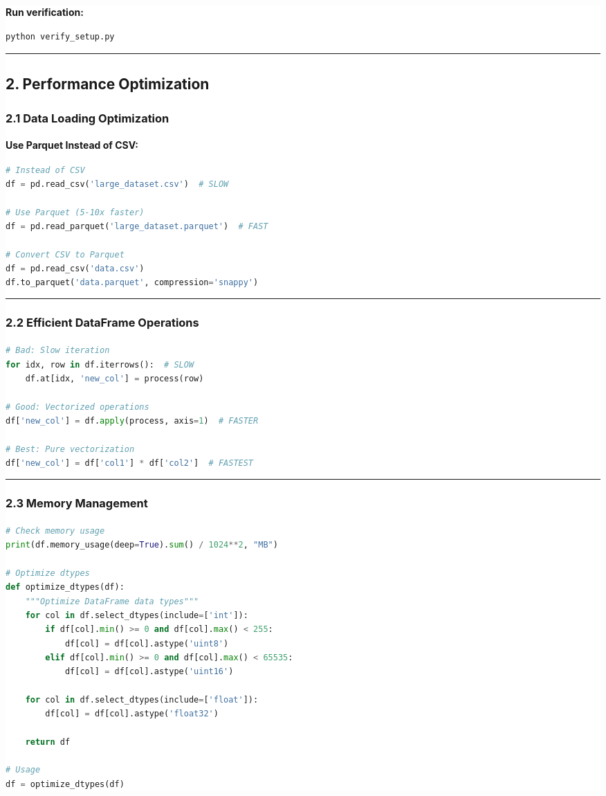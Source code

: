 **Run verification:**
```bash
python verify_setup.py
```

---

## 2. Performance Optimization

### 2.1 Data Loading Optimization

**Use Parquet Instead of CSV:**

```python
# Instead of CSV
df = pd.read_csv('large_dataset.csv')  # SLOW

# Use Parquet (5-10x faster)
df = pd.read_parquet('large_dataset.parquet')  # FAST

# Convert CSV to Parquet
df = pd.read_csv('data.csv')
df.to_parquet('data.parquet', compression='snappy')
```

---

### 2.2 Efficient DataFrame Operations

```python
# Bad: Slow iteration
for idx, row in df.iterrows():  # SLOW
    df.at[idx, 'new_col'] = process(row)

# Good: Vectorized operations
df['new_col'] = df.apply(process, axis=1)  # FASTER

# Best: Pure vectorization
df['new_col'] = df['col1'] * df['col2']  # FASTEST
```

---

### 2.3 Memory Management

```python
# Check memory usage
print(df.memory_usage(deep=True).sum() / 1024**2, "MB")

# Optimize dtypes
def optimize_dtypes(df):
    """Optimize DataFrame data types"""
    for col in df.select_dtypes(include=['int']):
        if df[col].min() >= 0 and df[col].max() < 255:
            df[col] = df[col].astype('uint8')
        elif df[col].min() >= 0 and df[col].max() < 65535:
            df[col] = df[col].astype('uint16')

    for col in df.select_dtypes(include=['float']):
        df[col] = df[col].astype('float32')

    return df

# Usage
df = optimize_dtypes(df)
```
